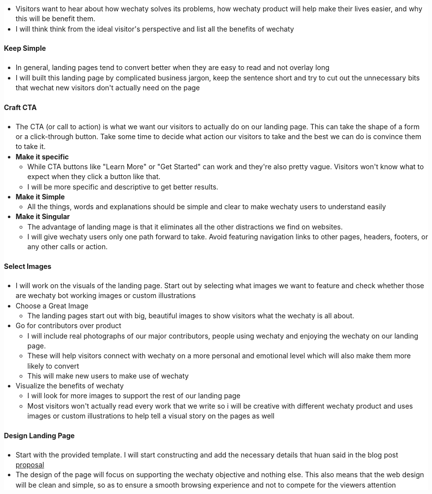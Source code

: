 - Visitors want to hear about how wechaty solves its problems, how wechaty product will help make their lives easier, and why this will be benefit them.
- I will think think from the ideal visitor&#39;s perspective and list all the benefits of wechaty

#### Keep Simple

- In general, landing pages tend to convert better when they are easy to read and not overlay long
- I will built this landing page by complicated business jargon, keep the sentence short and try to cut out the unnecessary bits that wechat new visitors don&#39;t actually need on the page

#### Craft CTA

- The CTA (or call to action) is what we want our visitors to actually do on our landing page. This can take the shape of a form or a click-through button. Take some time to decide what action our visitors to take and the best we can do is convince them to take it.
- **Make it specific**
  - While CTA buttons like &quot;Learn More&quot; or &quot;Get Started&quot; can work and they&#39;re also pretty vague. Visitors won&#39;t know what to expect when they click a button like that.
  - I will be more specific and descriptive to get better results.
- **Make it Simple**
  - All the things, words and explanations should be simple and clear to make wechaty users to understand easily
- **Make it Singular**
  - The advantage of landing mage is that it eliminates all the other distractions we find on websites.
  - I will give wechaty users only one path forward to take. Avoid featuring navigation links to other pages, headers, footers, or any other calls or action.

#### Select Images

- I will work on the visuals of the landing page. Start out by selecting what images we want to feature and check whether those are wechaty bot working images or custom illustrations
- Choose a Great Image
  - The landing pages start out with big, beautiful images to show visitors what the wechaty is all about.
- Go for contributors over product
  - I will include real photographs of our major contributors, people using wechaty and enjoying the wechaty on our landing page.
  - These will help visitors connect with wechaty on a more personal and emotional level which will also make them more likely to convert
  - This will make new users to make use of wechaty
- Visualize the benefits of wechaty
  - I will look for more images to support the rest of our landing page
  - Most visitors won&#39;t actually read every work that we write so i will be creative with different wechaty product and uses images or custom illustrations to help tell a visual story on the pages as well

#### Design Landing Page

- Start with the provided template. I will start constructing and add the necessary details that huan said in the blog post [proposal](https://wechaty.js.org/2021/05/01/landing-page-value-proposition/)
- The design of the page will focus on supporting the wechaty objective and nothing else. This also means that the web design will be clean and simple, so as to ensure a smooth browsing experience and not to compete for the viewers attention
